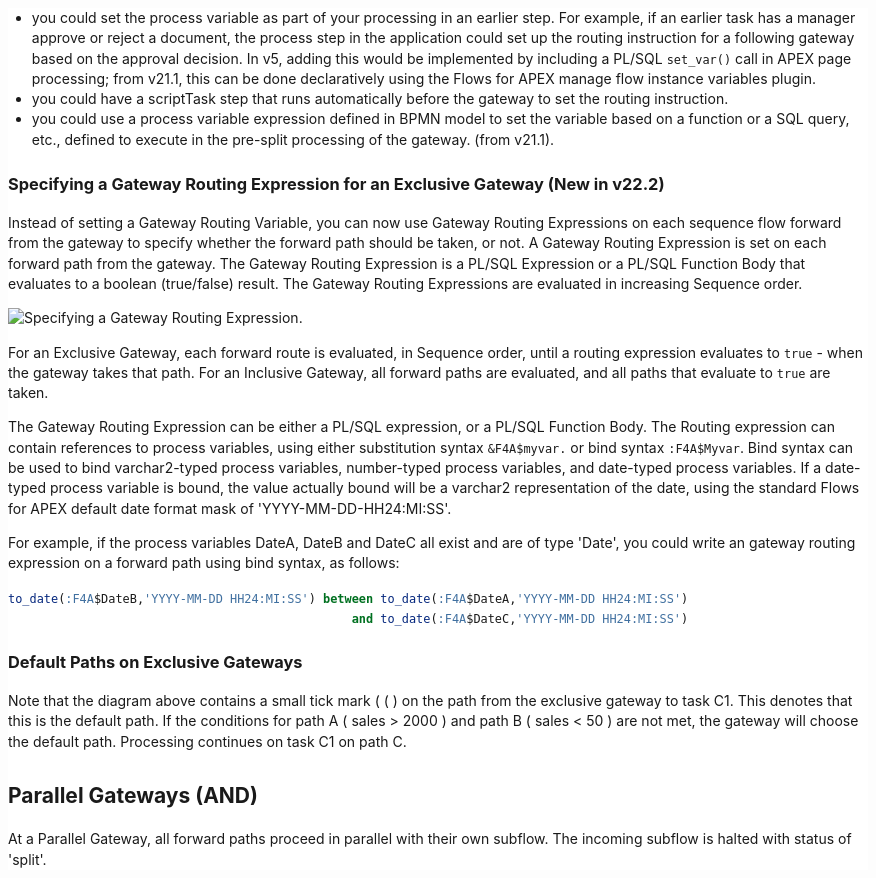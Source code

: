 - you could set the process variable as part of your processing in an earlier step.  For example, if an earlier task has a manager approve or reject a document, the process step in the application could set up  the routing instruction for a following gateway based on the approval decision. In v5, adding this would be implemented by including a PL/SQL `set_var()` call in APEX page processing; from v21.1, this can be done declaratively using the Flows for APEX manage flow instance variables plugin.
- you could have a scriptTask step that runs automatically before the gateway to set the routing instruction.
- you could use a process variable expression defined in BPMN model to set the variable based on a function or a SQL query, etc., defined to execute in the pre-split processing of the gateway. (from v21.1).

### Specifying a Gateway Routing Expression for an Exclusive Gateway (New in v22.2)

Instead of setting a Gateway Routing Variable, you can now use Gateway Routing Expressions on each sequence flow forward from the gateway to specify whether the forward path should be taken, or not.  A Gateway Routing Expression is set on each forward path from the gateway.  The Gateway Routing Expression is a PL/SQL Expression or a PL/SQL Function Body that evaluates to a boolean (true/false) result.  The Gateway Routing Expressions are evaluated in increasing Sequence order.

![Specifying a Gateway Routing Expression](/assets/images/gatewayRoutingExpressionSetup.png "Setting a Gateway Routing Expression").

For an Exclusive Gateway, each forward route is evaluated, in Sequence order, until a routing expression evaluates to `true` - when the gateway takes that path.  For an Inclusive Gateway, all forward paths are evaluated, and all paths that evaluate to `true` are taken.

The Gateway Routing Expression can be either a PL/SQL expression, or a PL/SQL Function Body.  The Routing expression can contain references to process variables, using either substitution syntax `&F4A$myvar.` or bind syntax `:F4A$Myvar`.  Bind syntax can be used to bind varchar2-typed process variables, number-typed process variables, and date-typed process variables.  If a date-typed process variable is bound, the value actually bound will be a varchar2 representation of the date, using the standard Flows for APEX default date format mask of 'YYYY-MM-DD-HH24:MI:SS'.  

For example, if the process variables DateA, DateB and DateC all exist and are of type 'Date', you could write an gateway routing expression on a forward path using bind syntax, as follows:

```sql
to_date(:F4A$DateB,'YYYY-MM-DD HH24:MI:SS') between to_date(:F4A$DateA,'YYYY-MM-DD HH24:MI:SS') 
                                                and to_date(:F4A$DateC,'YYYY-MM-DD HH24:MI:SS')
```

### Default Paths on Exclusive Gateways

Note that the diagram above contains a small tick mark (  ( <span class="bpmn-icon bpmn-icon-default-flow"></span> ) on the path from the exclusive gateway to task C1.  This denotes that this is the default path.  If the conditions for path A ( sales > 2000 ) and path B ( sales < 50 ) are not met, the gateway will choose the default path.  Processing continues on task C1 on path C.

##  Parallel Gateways (AND)

At a Parallel Gateway, all forward paths proceed in parallel with their own subflow.  The incoming subflow is halted with status of 'split'.

